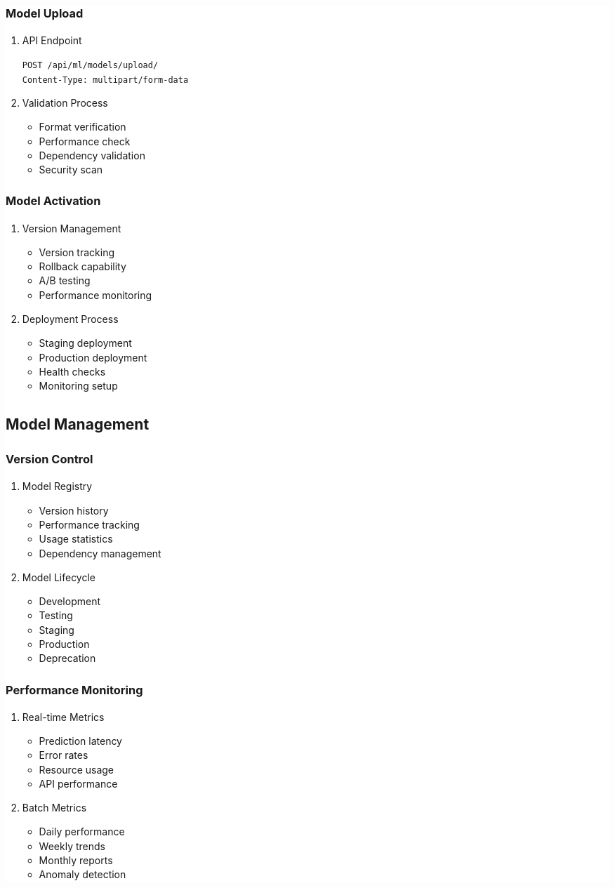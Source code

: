 ### Model Upload
1. API Endpoint
   ```
   POST /api/ml/models/upload/
   Content-Type: multipart/form-data
   ```

2. Validation Process
   - Format verification
   - Performance check
   - Dependency validation
   - Security scan

### Model Activation
1. Version Management
   - Version tracking
   - Rollback capability
   - A/B testing
   - Performance monitoring

2. Deployment Process
   - Staging deployment
   - Production deployment
   - Health checks
   - Monitoring setup

## Model Management

### Version Control
1. Model Registry
   - Version history
   - Performance tracking
   - Usage statistics
   - Dependency management

2. Model Lifecycle
   - Development
   - Testing
   - Staging
   - Production
   - Deprecation

### Performance Monitoring
1. Real-time Metrics
   - Prediction latency
   - Error rates
   - Resource usage
   - API performance

2. Batch Metrics
   - Daily performance
   - Weekly trends
   - Monthly reports
   - Anomaly detection
